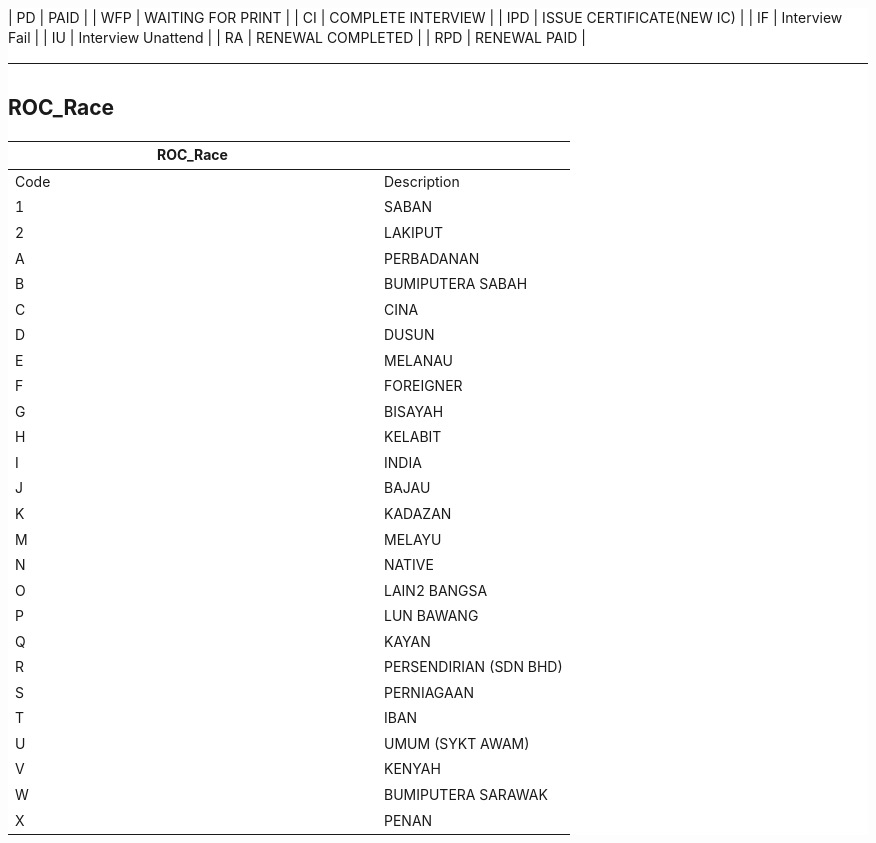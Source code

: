 | PD                   | PAID                                   |
| WFP                  | WAITING FOR PRINT                      |
| CI                   | COMPLETE INTERVIEW                     |
| IPD                  | ISSUE CERTIFICATE(NEW IC)              |
| IF                   | Interview Fail                         |
| IU                   | Interview Unattend                     |
| RA                   | RENEWAL COMPLETED                      |
| RPD                  | RENEWAL PAID                           |

---
## ROC\_Race
|<div style="width:355px">ROC\_Race</div>  |                        |
| --------- | ---------------------- |
| Code      | Description            |
| 1         | SABAN                  |
| 2         | LAKIPUT                |
| A         | PERBADANAN             |
| B         | BUMIPUTERA SABAH       |
| C         | CINA                   |
| D         | DUSUN                  |
| E         | MELANAU                |
| F         | FOREIGNER              |
| G         | BISAYAH                |
| H         | KELABIT                |
| I         | INDIA                  |
| J         | BAJAU                  |
| K         | KADAZAN                |
| M         | MELAYU                 |
| N         | NATIVE                 |
| O         | LAIN2 BANGSA           |
| P         | LUN BAWANG             |
| Q         | KAYAN                  |
| R         | PERSENDIRIAN (SDN BHD) |
| S         | PERNIAGAAN             |
| T         | IBAN                   |
| U         | UMUM (SYKT AWAM)       |
| V         | KENYAH                 |
| W         | BUMIPUTERA SARAWAK     |
| X         | PENAN                  |